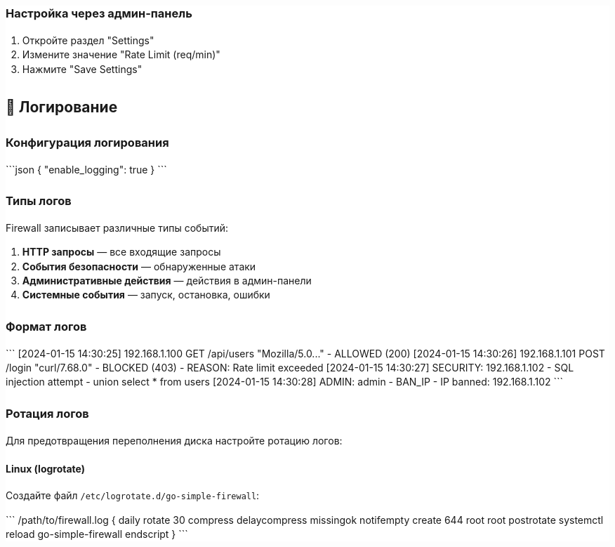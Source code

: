 ### Настройка через админ-панель

1. Откройте раздел "Settings"
2. Измените значение "Rate Limit (req/min)"
3. Нажмите "Save Settings"

## 📝 Логирование

### Конфигурация логирования

\`\`\`json
{
  "enable_logging": true
}
\`\`\`

### Типы логов

Firewall записывает различные типы событий:

1. **HTTP запросы** — все входящие запросы
2. **События безопасности** — обнаруженные атаки
3. **Административные действия** — действия в админ-панели
4. **Системные события** — запуск, остановка, ошибки

### Формат логов

\`\`\`
[2024-01-15 14:30:25] 192.168.1.100 GET /api/users "Mozilla/5.0..." - ALLOWED (200)
[2024-01-15 14:30:26] 192.168.1.101 POST /login "curl/7.68.0" - BLOCKED (403) - REASON: Rate limit exceeded
[2024-01-15 14:30:27] SECURITY: 192.168.1.102 - SQL injection attempt - union select * from users
[2024-01-15 14:30:28] ADMIN: admin - BAN_IP - IP banned: 192.168.1.102
\`\`\`

### Ротация логов

Для предотвращения переполнения диска настройте ротацию логов:

#### Linux (logrotate)

Создайте файл `/etc/logrotate.d/go-simple-firewall`:

\`\`\`
/path/to/firewall.log {
    daily
    rotate 30
    compress
    delaycompress
    missingok
    notifempty
    create 644 root root
    postrotate
        systemctl reload go-simple-firewall
    endscript
}
\`\`\`
